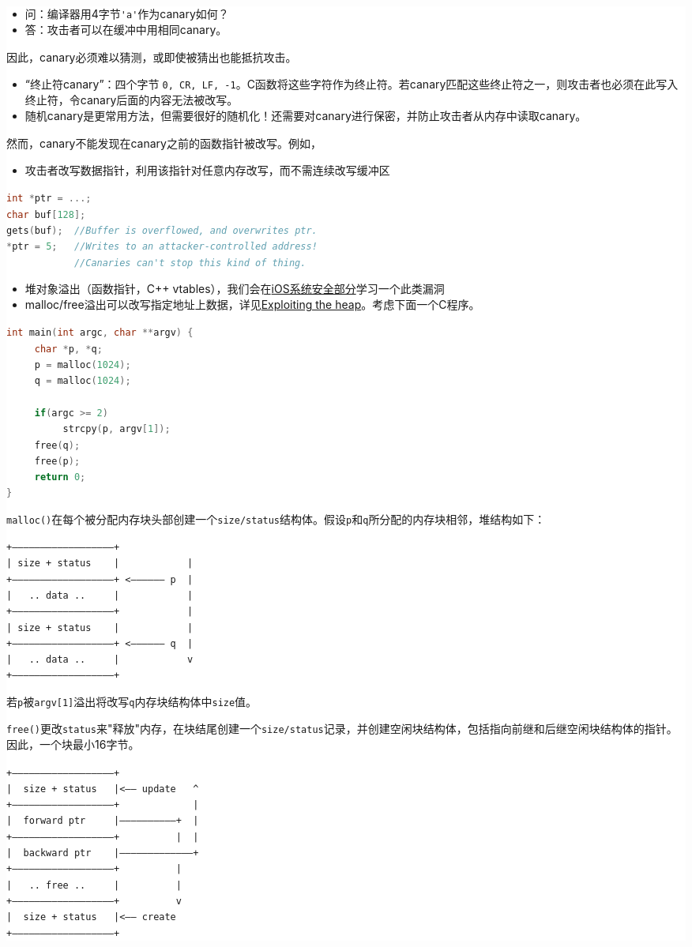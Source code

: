- 问：编译器用4字节`'a'`作为canary如何？
- 答：攻击者可以在缓冲中用相同canary。

因此，canary必须难以猜测，或即使被猜出也能抵抗攻击。
	
- “终止符canary”：四个字节 `0, CR, LF, -1`。C函数将这些字符作为终止符。若canary匹配这些终止符之一，则攻击者也必须在此写入终止符，令canary后面的内容无法被改写。
- 随机canary是更常用方法，但需要很好的随机化！还需要对canary进行保密，并防止攻击者从内存中读取canary。


然而，canary不能发现在canary之前的函数指针被改写。例如，

- 攻击者改写数据指针，利用该指针对任意内存改写，而不需连续改写缓冲区

```c
int *ptr = ...;
char buf[128];
gets(buf);  //Buffer is overflowed, and overwrites ptr.
*ptr = 5;   //Writes to an attacker-controlled address!
            //Canaries can't stop this kind of thing.

```

- 堆对象溢出（函数指针，C++ vtables），我们会在[iOS系统安全部分](../system-security/iOS-security.md)学习一个此类漏洞
- malloc/free溢出可以改写指定地址上数据，详见[Exploiting the heap](http://www.win.tue.nl/~aeb/linux/hh/hh-11.html)。考虑下面一个C程序。

```c
int main(int argc, char **argv) {
     char *p, *q;
     p = malloc(1024);
     q = malloc(1024);
     
     if(argc >= 2)
          strcpy(p, argv[1]);
     free(q);
     free(p);
     return 0;
}
```
`malloc()`在每个被分配内存块头部创建一个`size/status`结构体。假设`p`和`q`所分配的内存块相邻，堆结构如下：

```
+——————————————————+
| size + status    |            |
+——————————————————+ <—————— p  |
|   .. data ..     |            |
+——————————————————+            |
| size + status    |            |
+——————————————————+ <—————— q  |
|   .. data ..     |            v
+——————————————————+
```
若`p`被`argv[1]`溢出将改写`q`内存块结构体中`size`值。

`free()`更改`status`来"释放"内存，在块结尾创建一个`size/status`记录，并创建空闲块结构体，包括指向前继和后继空闲块结构体的指针。因此，一个块最小16字节。

```
+——————————————————+
|  size + status   |<—— update   ^
+——————————————————+             |
|  forward ptr     |——————————+  |
+——————————————————+          |  |
|  backward ptr    |—————————————+
+——————————————————+          |
|   .. free ..     |          |
+——————————————————+          v
|  size + status   |<—— create
+——————————————————+

```
